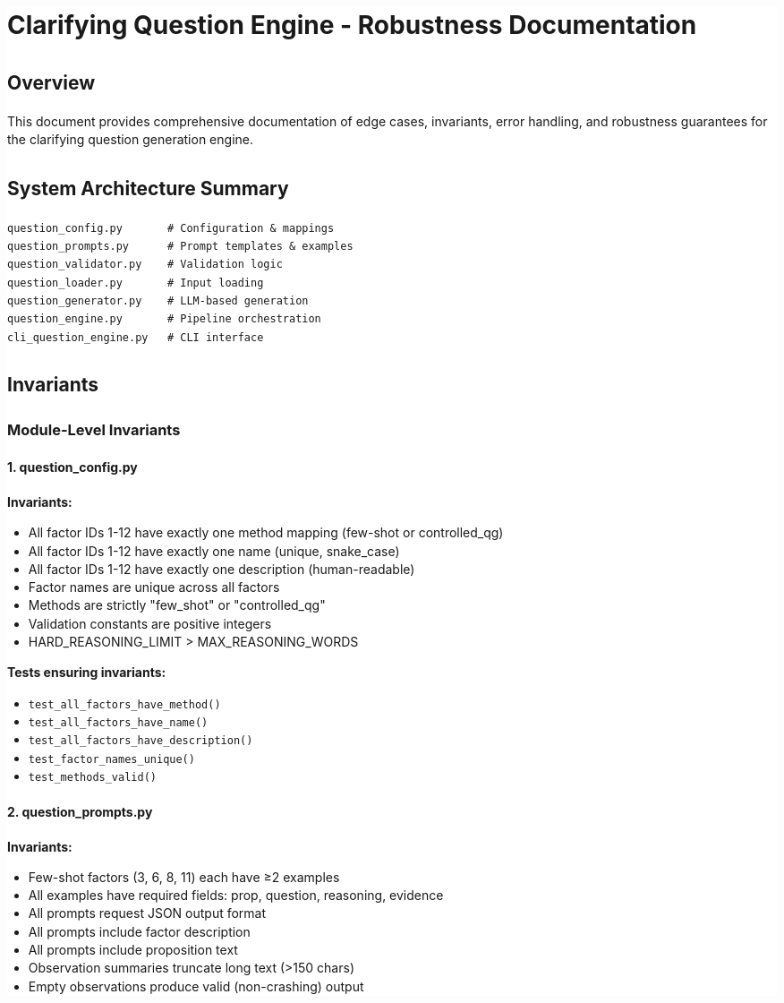 # Clarifying Question Engine - Robustness Documentation

## Overview

This document provides comprehensive documentation of edge cases, invariants, error handling, and robustness guarantees for the clarifying question generation engine.

## System Architecture Summary

```
question_config.py       # Configuration & mappings
question_prompts.py      # Prompt templates & examples
question_validator.py    # Validation logic
question_loader.py       # Input loading
question_generator.py    # LLM-based generation
question_engine.py       # Pipeline orchestration
cli_question_engine.py   # CLI interface
```

## Invariants

### Module-Level Invariants

#### 1. question_config.py

**Invariants:**
- All factor IDs 1-12 have exactly one method mapping (few-shot or controlled_qg)
- All factor IDs 1-12 have exactly one name (unique, snake_case)
- All factor IDs 1-12 have exactly one description (human-readable)
- Factor names are unique across all factors
- Methods are strictly "few_shot" or "controlled_qg"
- Validation constants are positive integers
- HARD_REASONING_LIMIT > MAX_REASONING_WORDS

**Tests ensuring invariants:**
- `test_all_factors_have_method()`
- `test_all_factors_have_name()`
- `test_all_factors_have_description()`
- `test_factor_names_unique()`
- `test_methods_valid()`

#### 2. question_prompts.py

**Invariants:**
- Few-shot factors (3, 6, 8, 11) each have ≥2 examples
- All examples have required fields: prop, question, reasoning, evidence
- All prompts request JSON output format
- All prompts include factor description
- All prompts include proposition text
- Observation summaries truncate long text (>150 chars)
- Empty observations produce valid (non-crashing) output
